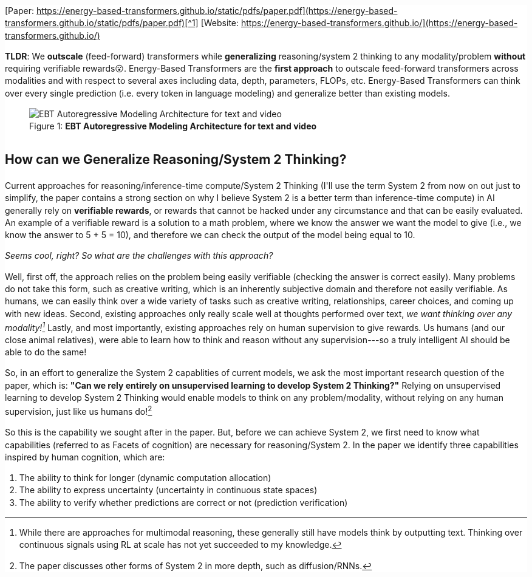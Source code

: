 

[Paper: https://energy-based-transformers.github.io/static/pdfs/paper.pdf](https://energy-based-transformers.github.io/static/pdfs/paper.pdf)[^1]
[Website: https://energy-based-transformers.github.io/](https://energy-based-transformers.github.io/)

**TLDR**: We **outscale** (feed-forward) transformers while **generalizing** reasoning/system 2 thinking to any modality/problem **without** requiring verifiable rewards😮. Energy-Based Transformers are the **first approach** to outscale feed-forward transformers across modalities and with respect to several axes including data, depth, parameters, FLOPs, etc. Energy-Based Transformers can think over every single prediction (i.e. every token in language modeling) and generalize better than existing models.

<figure class="text-center">
<img src="/assets/img/blog/ebt/proposed_model.png" alt="EBT Autoregressive Modeling Architecture for text and video" width="850" />
<figcaption>Figure 1: <b>EBT Autoregressive Modeling Architecture for text and video</b></figcaption>
</figure>


## How can we Generalize Reasoning/System 2 Thinking?
Current approaches for reasoning/inference-time compute/System 2 Thinking (I'll use the term System 2 from now on out just to simplify, the paper contains a strong section on why I believe System 2 is a better term than inference-time compute) in AI generally rely on **verifiable rewards**, or rewards that cannot be hacked under any circumstance and that can be easily evaluated. An example of a verifiable reward is a solution to a math problem, where we know the answer we want the model to give (i.e., we know the answer to 5 + 5 = 10), and therefore we can check the output of the model being equal to 10.

*Seems cool, right? So what are the challenges with this approach?*

Well, first off, the approach relies on the problem being easily verifiable (checking the answer is correct easily). Many problems do not take this form, such as creative writing, which is an inherently subjective domain and therefore not easily verifiable. As humans, we can easily think over a wide variety of tasks such as creative writing, relationships, career choices, and coming up with new ideas. Second, existing approaches only really scale well at thoughts performed over text, *we want thinking over any modality![^2]* Lastly, and most importantly, existing approaches rely on human supervision to give rewards. Us humans (and our close animal relatives), were able to learn how to think and reason without any supervision---so a truly intelligent AI should be able to do the same!




So, in an effort to generalize the System 2 capablities of current models, we ask the most important research question of the paper, which is: **"Can we rely entirely on unsupervised learning to develop System 2 Thinking?"** Relying on unsupervised learning to develop System 2 Thinking would enable models to think on any problem/modality, without relying on any human supervision, just like us humans do![^3]

So this is the capability we sought after in the paper. But, before we can achieve System 2, we first need to know what capabilities (referred to as Facets of cognition) are necessary for reasoning/System 2. In the paper we identify three capabilities inspired by human cognition, which are: 

1. The ability to think for longer (dynamic computation allocation)
2. The ability to express uncertainty (uncertainty in continuous state spaces)
3. The ability to verify whether predictions are correct or not (prediction verification)


[^1]: The old version of this paper was called "Cognitively-Inspired Energy Based World Models or EBWM" but because of me starting my PhD, working with other people, along with some other things, we thought a rebrand was fitting. We also conducted much more thorough experiments due to having additional compute.
[^2]: While there are approaches for multimodal reasoning, these generally still have models think by outputting text. Thinking over continuous signals using RL at scale has not yet succeeded to my knowledge.
[^3]: The paper discusses other forms of System 2 in more depth, such as diffusion/RNNs.
[^4]: The intuition section of the paper does a good job at explaining why this is the case, making connections to theoretical computer science. But, just for flavor, consider the case of a maze. What's more likely to generalize---the maze generator (which has to generate a solution in a single forward pass) or the maze verifier (which only has to verify the correctness of a solution in a single forward pass)?
[^5]: We also do "scaling law" runs where we vary several independent variables at once following common practice in other ML papers. However, I'd argue these experiments are much less informative than experiments where just a single independent variable is changed at a time, as these scaling law experiments generally involve changing several parameters at once (data, batch size, depth, width, etc) meaning it's not possible to isolate which axes two different models scale better/worse compared to one another. Changing a single indenpendent variable (one axis) at a time allows us to directly measure these things---this follows standard scientific methodology :).
[^6]: We reference the reader to the [paper](https://energy-based-transformers.github.io/static/pdfs/paper.pdf) section comparing diffusion and EBMs in depth for why EBMs are more flexible. The TLDR is EBMs are a generalization of diffusion and allow for estimating (unnormalized) likelihoods or verifying at every step of the thinking process, whereas diffusion models only do this implicitly after the entire denoising process.